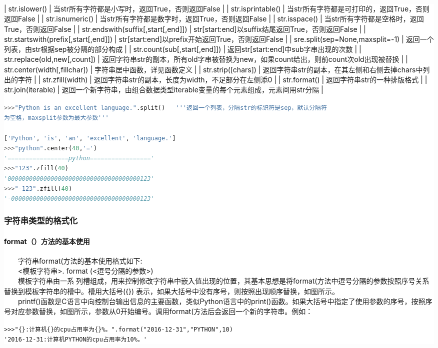 | str.islower()                        | 当str所有字符都是小写时，返回True，否则返回False             |
| str.isprintable()                    | 当str所有字符都是可打印的，返回True，否则返回False           |
| str.isnumeric()                      | 当str所有字符都是数字时，返回True，否则返回False             |
| str.isspace()                        | 当str所有字符都是空格时，返回True，否则返回False             |
| str.endswith(suffix[,start[,end]])   | str[start:end]以suffix结尾返回True，否则返回False            |
| str.startswith(prefix[,start[,end]]) | str[start:end]以prefix开始返回True，否则返回False            |
| sre.split(sep=None,maxsplit=-1)      | 返回一个列表，由str根据sep被分隔的部分构成                   |
| str.count(sub[,start[,end]])         | 返回str[start:end]中sub字串出现的次数                        |
| str.replace(old,new[,count])         | 返回字符串str的副本，所有old字串被替换为new，如果count给出，则前count次old出现被替换 |
| str.center(width[,fillchar])         | 字符串居中函数，详见函数定义                                 |
| str.strip([chars])                   | 返回字符串str的副本，在其左侧和右侧去掉chars中列出的字符     |
| str.zfill(width)                     | 返回字符串str的副本，长度为width，不足部分在左侧添0          |
| str.format()                         | 返回字符串str的一种排版格式                                  |
| str.join(iterable)                   | 返回一个新字符串，由组合数据类型iterable变量的每个元素组成，元素间用str分隔 |
```python
>>>"Python is an excellent language.".split()   '''返回一个列表，分隔str的标识符是sep，默认分隔符                                                    为空格，maxsplit参数为最大参数'''

['Python', 'is', 'an', 'excellent', 'language.']
>>>"python".center(40,'=')
'=================python================='
>>>"123".zfill(40)
'0000000000000000000000000000000000000123'
>>>"-123".zfill(40)
'-000000000000000000000000000000000000123'
```
### 字符串类型的格式化  
#### format（）方法的基本使用  
&emsp;&emsp;字符串format(方法的基本使用格式如下:      
&emsp;&emsp;<模板字符串>. format (<逗号分隔的参数>)     
&emsp;&emsp;模板字符串由一系 列槽组成，用来控制修改字符串中嵌入值出现的位置，其基本思想是将format(方法中逗号分隔的参数按照序号关系替换到模板字符串的槽中。槽用大括号({}) 表示，如果大括号中没有序号，则按照出现顺序替换，如图所示。    
&emsp;&emsp;printf()函数是C语言中向控制台输出信息的主要函数，类似Python语言中的print()函数。如果大括号中指定了使用参数的序号，按照序号对应参数替换，如图所示，参数从0开始编号。调用format(方法后会返回一个新的字符串。例如：   

```
>>>"{}:计算机{}的cpu占用率为{}%。".format("2016-12-31","PYTHON",10)
'2016-12-31:计算机PYTHON的cpu占用率为10%。'
```